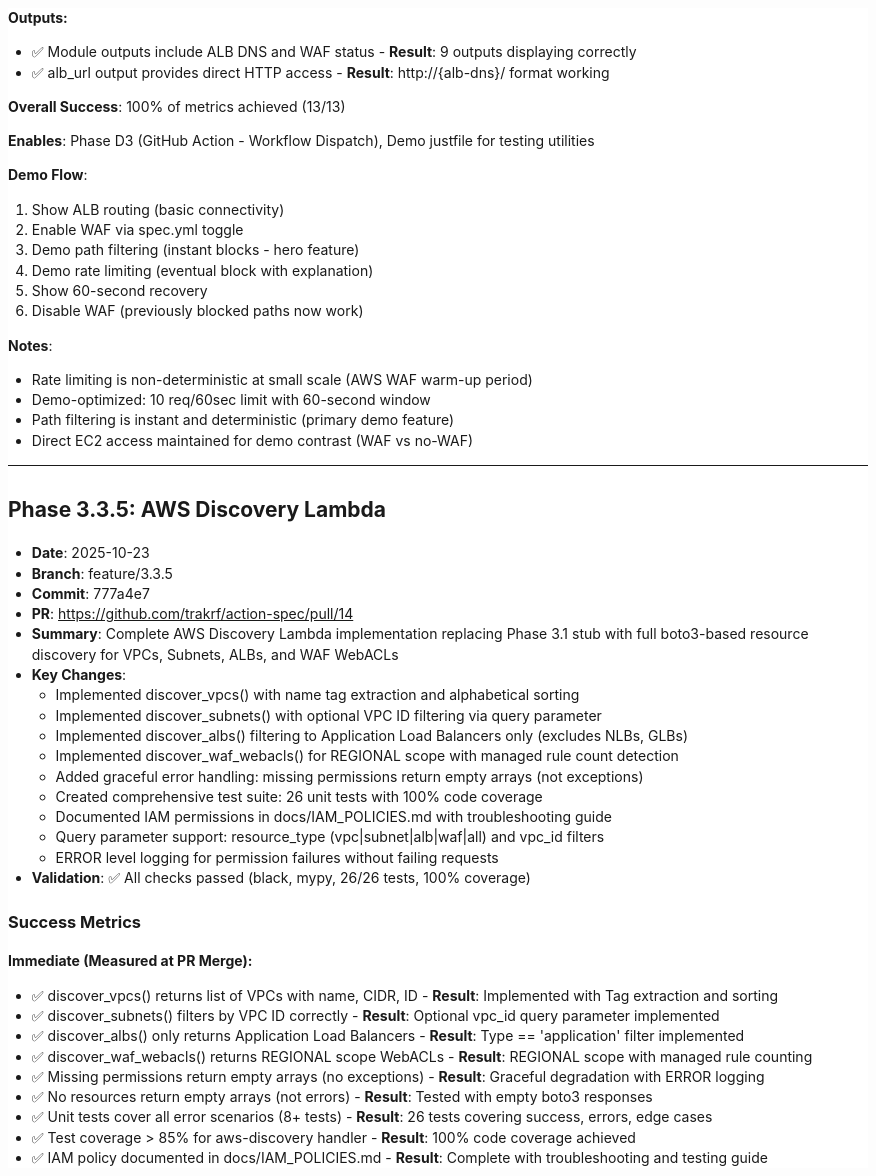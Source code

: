 **Outputs:**
- ✅ Module outputs include ALB DNS and WAF status - **Result**: 9 outputs displaying correctly
- ✅ alb_url output provides direct HTTP access - **Result**: http://{alb-dns}/ format working

**Overall Success**: 100% of metrics achieved (13/13)

**Enables**: Phase D3 (GitHub Action - Workflow Dispatch), Demo justfile for testing utilities

**Demo Flow**:
1. Show ALB routing (basic connectivity)
2. Enable WAF via spec.yml toggle
3. Demo path filtering (instant blocks - hero feature)
4. Demo rate limiting (eventual block with explanation)
5. Show 60-second recovery
6. Disable WAF (previously blocked paths now work)

**Notes**:
- Rate limiting is non-deterministic at small scale (AWS WAF warm-up period)
- Demo-optimized: 10 req/60sec limit with 60-second window
- Path filtering is instant and deterministic (primary demo feature)
- Direct EC2 access maintained for demo contrast (WAF vs no-WAF)

---

## Phase 3.3.5: AWS Discovery Lambda
- **Date**: 2025-10-23
- **Branch**: feature/3.3.5
- **Commit**: 777a4e7
- **PR**: https://github.com/trakrf/action-spec/pull/14
- **Summary**: Complete AWS Discovery Lambda implementation replacing Phase 3.1 stub with full boto3-based resource discovery for VPCs, Subnets, ALBs, and WAF WebACLs
- **Key Changes**:
  - Implemented discover_vpcs() with name tag extraction and alphabetical sorting
  - Implemented discover_subnets() with optional VPC ID filtering via query parameter
  - Implemented discover_albs() filtering to Application Load Balancers only (excludes NLBs, GLBs)
  - Implemented discover_waf_webacls() for REGIONAL scope with managed rule count detection
  - Added graceful error handling: missing permissions return empty arrays (not exceptions)
  - Created comprehensive test suite: 26 unit tests with 100% code coverage
  - Documented IAM permissions in docs/IAM_POLICIES.md with troubleshooting guide
  - Query parameter support: resource_type (vpc|subnet|alb|waf|all) and vpc_id filters
  - ERROR level logging for permission failures without failing requests
- **Validation**: ✅ All checks passed (black, mypy, 26/26 tests, 100% coverage)

### Success Metrics

**Immediate (Measured at PR Merge):**
- ✅ discover_vpcs() returns list of VPCs with name, CIDR, ID - **Result**: Implemented with Tag extraction and sorting
- ✅ discover_subnets() filters by VPC ID correctly - **Result**: Optional vpc_id query parameter implemented
- ✅ discover_albs() only returns Application Load Balancers - **Result**: Type == 'application' filter implemented
- ✅ discover_waf_webacls() returns REGIONAL scope WebACLs - **Result**: REGIONAL scope with managed rule counting
- ✅ Missing permissions return empty arrays (no exceptions) - **Result**: Graceful degradation with ERROR logging
- ✅ No resources return empty arrays (not errors) - **Result**: Tested with empty boto3 responses
- ✅ Unit tests cover all error scenarios (8+ tests) - **Result**: 26 tests covering success, errors, edge cases
- ✅ Test coverage > 85% for aws-discovery handler - **Result**: 100% code coverage achieved
- ✅ IAM policy documented in docs/IAM_POLICIES.md - **Result**: Complete with troubleshooting and testing guide
